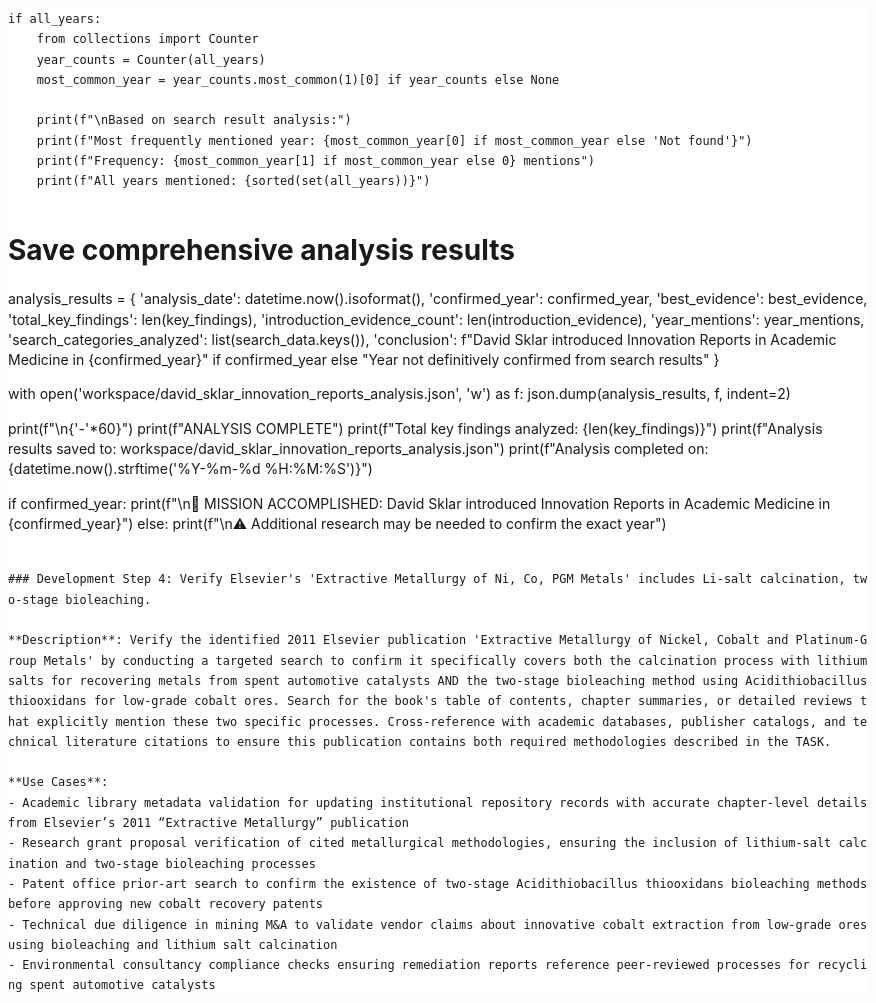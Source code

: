     if all_years:
        from collections import Counter
        year_counts = Counter(all_years)
        most_common_year = year_counts.most_common(1)[0] if year_counts else None
        
        print(f"\nBased on search result analysis:")
        print(f"Most frequently mentioned year: {most_common_year[0] if most_common_year else 'Not found'}")
        print(f"Frequency: {most_common_year[1] if most_common_year else 0} mentions")
        print(f"All years mentioned: {sorted(set(all_years))}")

# Save comprehensive analysis results
analysis_results = {
    'analysis_date': datetime.now().isoformat(),
    'confirmed_year': confirmed_year,
    'best_evidence': best_evidence,
    'total_key_findings': len(key_findings),
    'introduction_evidence_count': len(introduction_evidence),
    'year_mentions': year_mentions,
    'search_categories_analyzed': list(search_data.keys()),
    'conclusion': f"David Sklar introduced Innovation Reports in Academic Medicine in {confirmed_year}" if confirmed_year else "Year not definitively confirmed from search results"
}

with open('workspace/david_sklar_innovation_reports_analysis.json', 'w') as f:
    json.dump(analysis_results, f, indent=2)

print(f"\n{'-'*60}")
print(f"ANALYSIS COMPLETE")
print(f"Total key findings analyzed: {len(key_findings)}")
print(f"Analysis results saved to: workspace/david_sklar_innovation_reports_analysis.json")
print(f"Analysis completed on: {datetime.now().strftime('%Y-%m-%d %H:%M:%S')}")

if confirmed_year:
    print(f"\n🎯 MISSION ACCOMPLISHED: David Sklar introduced Innovation Reports in Academic Medicine in {confirmed_year}")
else:
    print(f"\n⚠️  Additional research may be needed to confirm the exact year")
```

### Development Step 4: Verify Elsevier's 'Extractive Metallurgy of Ni, Co, PGM Metals' includes Li-salt calcination, two-stage bioleaching.

**Description**: Verify the identified 2011 Elsevier publication 'Extractive Metallurgy of Nickel, Cobalt and Platinum-Group Metals' by conducting a targeted search to confirm it specifically covers both the calcination process with lithium salts for recovering metals from spent automotive catalysts AND the two-stage bioleaching method using Acidithiobacillus thiooxidans for low-grade cobalt ores. Search for the book's table of contents, chapter summaries, or detailed reviews that explicitly mention these two specific processes. Cross-reference with academic databases, publisher catalogs, and technical literature citations to ensure this publication contains both required methodologies described in the TASK.

**Use Cases**:
- Academic library metadata validation for updating institutional repository records with accurate chapter-level details from Elsevier’s 2011 “Extractive Metallurgy” publication
- Research grant proposal verification of cited metallurgical methodologies, ensuring the inclusion of lithium-salt calcination and two-stage bioleaching processes
- Patent office prior-art search to confirm the existence of two-stage Acidithiobacillus thiooxidans bioleaching methods before approving new cobalt recovery patents
- Technical due diligence in mining M&A to validate vendor claims about innovative cobalt extraction from low-grade ores using bioleaching and lithium salt calcination
- Environmental consultancy compliance checks ensuring remediation reports reference peer-reviewed processes for recycling spent automotive catalysts
```